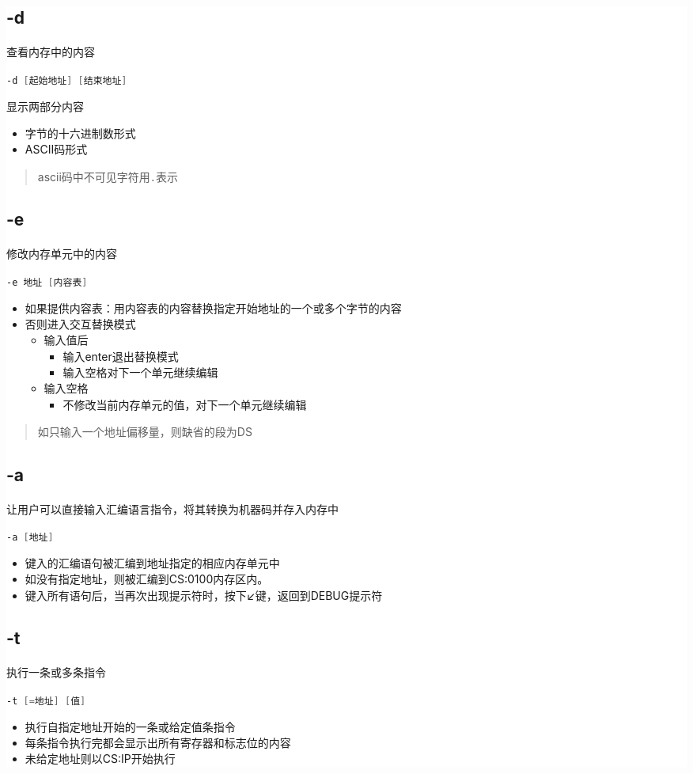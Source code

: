 


## -d 

查看内存中的内容

```asm
-d [起始地址] [结束地址]
```

显示两部分内容
- 字节的十六进制数形式
- ASCII码形式
> ascii码中不可见字符用`.`表示

## -e 

修改内存单元中的内容

```asm
-e 地址 [内容表]
```

- 如果提供内容表：用内容表的内容替换指定开始地址的一个或多个字节的内容
- 否则进入交互替换模式
    - 输入值后
        - 输入enter退出替换模式
        - 输入空格对下一个单元继续编辑
    - 输入空格
        - 不修改当前内存单元的值，对下一个单元继续编辑
> 如只输入一个地址偏移量，则缺省的段为DS

## -a 

让用户可以直接输入汇编语言指令，将其转换为机器码并存入内存中

```asm
-a [地址]
```

- 键入的汇编语句被汇编到地址指定的相应内存单元中
- 如没有指定地址，则被汇编到CS:0100内存区内。
- 键入所有语句后，当再次出现提示符时，按下↙键，返回到DEBUG提示符



## -t 

执行一条或多条指令

```asm
-t [=地址] [值]
```

- 执行自指定地址开始的一条或给定值条指令
- 每条指令执行完都会显示出所有寄存器和标志位的内容
- 未给定地址则以CS:IP开始执行
